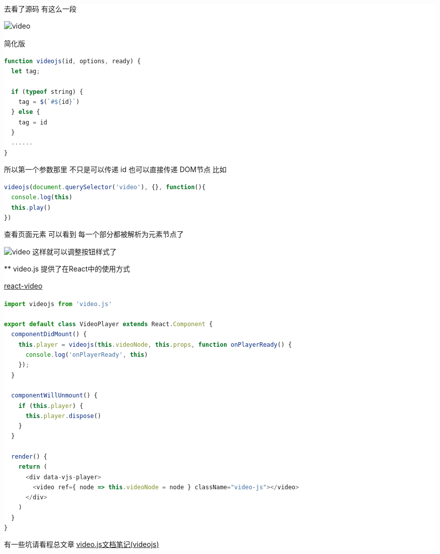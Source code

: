 去看了源码 有这么一段

![video](/img/mxx/20171030_video/code.png)

简化版

```javascript
function videojs(id, options, ready) {
  let tag;

  if (typeof string) {
    tag = $(`#${id}`)
  } else {
    tag = id
  }
  ......
}  
```

所以第一个参数那里 不只是可以传递 id  也可以直接传递 DOM节点 比如

```javascript
videojs(document.querySelector('video'), {}, function(){
  console.log(this)
  this.play()
})
```

查看页面元素 可以看到 每一个部分都被解析为元素节点了

![video](/img/mxx/20171030_video/video5.png) 这样就可以调整按钮样式了

** video.js 提供了在React中的使用方式  

[react-video](http://docs.videojs.com/tutorial-react.html)

```javascript
import videojs from 'video.js'

export default class VideoPlayer extends React.Component {
  componentDidMount() {
    this.player = videojs(this.videoNode, this.props, function onPlayerReady() {
      console.log('onPlayerReady', this)
    });
  }

  componentWillUnmount() {
    if (this.player) {
      this.player.dispose()
    }
  }

  render() {
    return (
      <div data-vjs-player>
        <video ref={ node => this.videoNode = node } className="video-js"></video>
      </div>
    )
  }
}
```

有一些坑请看程总文章 [video.js文档笔记(videojs)](https://github.com/GodEngine/videojs_hls)

